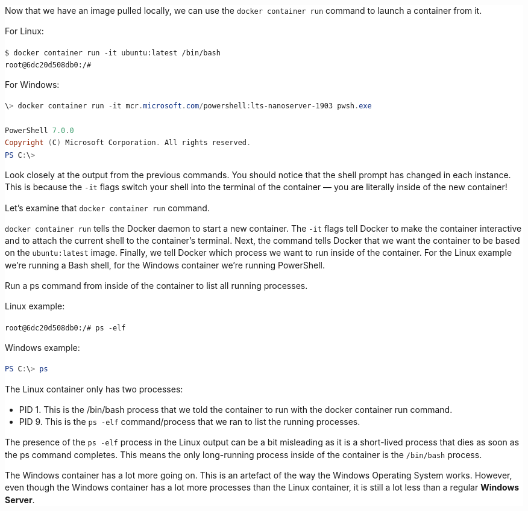 Now that we have an image pulled locally, we can use the `docker container run` command to launch a container from it.

For Linux:

```shell
$ docker container run -it ubuntu:latest /bin/bash
root@6dc20d508db0:/#
```

For Windows:

```powershell
\> docker container run -it mcr.microsoft.com/powershell:lts-nanoserver-1903 pwsh.exe 

PowerShell 7.0.0
Copyright (C) Microsoft Corporation. All rights reserved.
PS C:\>
```

Look closely at the output from the previous commands. You should notice that the shell prompt has changed in each instance. This is because the `-it` ﬂags switch your shell into the terminal of the container — you are literally inside of the new container!

Let’s examine that `docker container run` command.

`docker container run` tells the Docker daemon to start a new container. The `-it` ﬂags tell Docker to make the container interactive and to attach the current shell to the container’s terminal. Next, the command tells Docker that we want the container to be based on the `ubuntu:latest` image. Finally, we tell Docker which process we want to run inside of the container. For the Linux example we’re running a Bash shell, for the Windows container we’re running PowerShell.

Run a ps command from inside of the container to list all running processes.

Linux example:

```shell
root@6dc20d508db0:/# ps -elf
```

Windows example:

```powershell
PS C:\> ps
```

The Linux container only has two processes:

- PID 1. This is the /bin/bash process that we told the container to run with the docker container run command.
- PID 9. This is the `ps -elf` command/process that we ran to list the running processes.

The presence of the `ps -elf` process in the Linux output can be a bit misleading as it is a short-lived process that dies as soon as the ps command completes. This means the only long-running process inside of the container is the `/bin/bash` process.

The Windows container has a lot more going on. This is an artefact of the way the Windows Operating System works. However, even though the Windows container has a lot more processes than the Linux container, it is still a lot less than a regular **Windows Server**.

